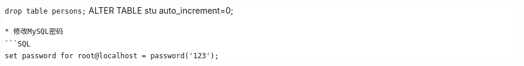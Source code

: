 ```drop table persons;```
ALTER TABLE stu auto_increment=0;
```
* 修改MySQL密码
```SQL
set password for root@localhost = password('123');
```
